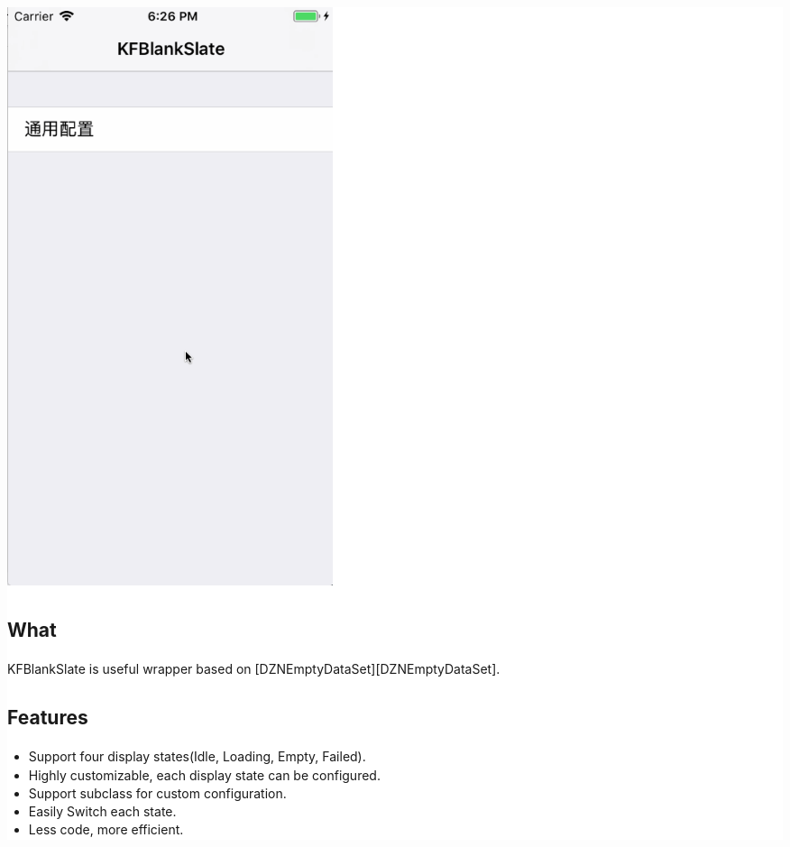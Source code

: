 <img src="https://raw.githubusercontent.com/moliya/KFBlankSlate/master/KFBlankSlateExample/KFBlankSlateExample/Screenshots/Untitled4.gif" width="42%"/>
</div>

## What 

KFBlankSlate is useful wrapper based on [DZNEmptyDataSet][DZNEmptyDataSet].

## Features
* Support four display states(Idle, Loading, Empty, Failed).
* Highly customizable, each display state can be configured.
* Support subclass for custom configuration.
* Easily Switch each state.
* Less code, more efficient.
